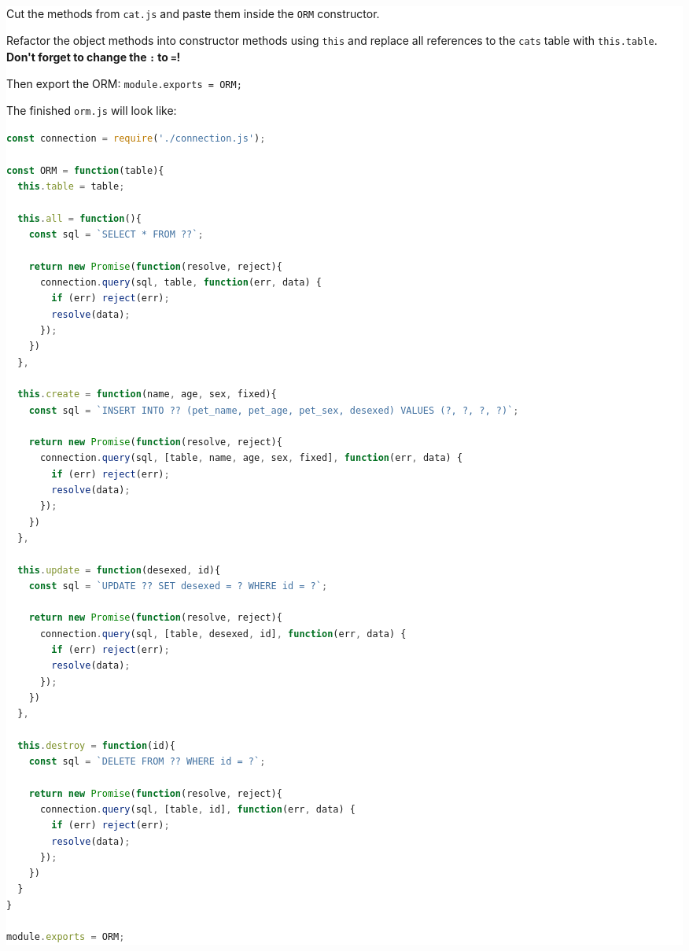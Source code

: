 Cut the methods from `cat.js` and paste them inside the `ORM` constructor.

Refactor the object methods into constructor methods using `this` and replace all references to the `cats` table with `this.table`. **Don't forget to change the `:` to `=`!**

Then export the ORM: `module.exports = ORM;`

The finished `orm.js` will look like:

```js
const connection = require('./connection.js');

const ORM = function(table){
  this.table = table;

  this.all = function(){
    const sql = `SELECT * FROM ??`;

    return new Promise(function(resolve, reject){
      connection.query(sql, table, function(err, data) {
        if (err) reject(err);
        resolve(data);
      });
    })
  },

  this.create = function(name, age, sex, fixed){
    const sql = `INSERT INTO ?? (pet_name, pet_age, pet_sex, desexed) VALUES (?, ?, ?, ?)`;

    return new Promise(function(resolve, reject){
      connection.query(sql, [table, name, age, sex, fixed], function(err, data) {
        if (err) reject(err);
        resolve(data);
      });
    })
  },

  this.update = function(desexed, id){
    const sql = `UPDATE ?? SET desexed = ? WHERE id = ?`;

    return new Promise(function(resolve, reject){
      connection.query(sql, [table, desexed, id], function(err, data) {
        if (err) reject(err);
        resolve(data);
      });
    })
  },

  this.destroy = function(id){
    const sql = `DELETE FROM ?? WHERE id = ?`;

    return new Promise(function(resolve, reject){
      connection.query(sql, [table, id], function(err, data) {
        if (err) reject(err);
        resolve(data);
      });
    })
  }
}

module.exports = ORM;
```
